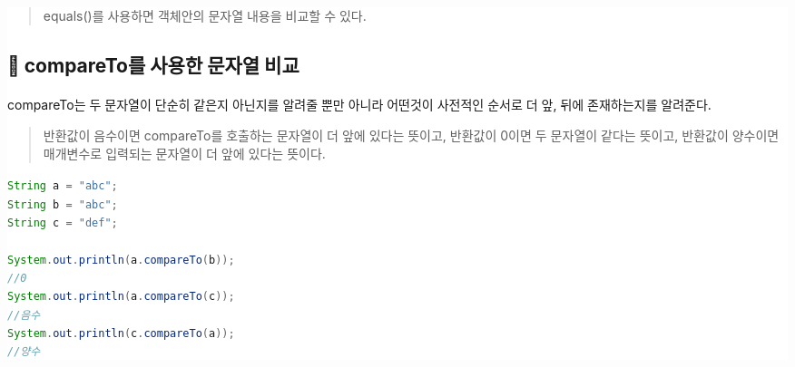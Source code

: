 ```java
```
> equals()를 사용하면 객체안의 문자열 내용을 비교할 수 있다.

## 📌 compareTo를 사용한 문자열 비교
compareTo는 두 문자열이 단순히 같은지 아닌지를 알려줄 뿐만 아니라 어떤것이 사전적인 순서로 더 앞, 뒤에 존재하는지를 알려준다.

> 반환값이 음수이면 compareTo를 호출하는 문자열이 더 앞에 있다는 뜻이고, 반환값이 0이면 두 문자열이 같다는 뜻이고, 반환값이 양수이면 매개변수로 입력되는 문자열이 더 앞에 있다는 뜻이다.

```java
String a = "abc";
String b = "abc";		
String c = "def";
		
System.out.println(a.compareTo(b));
//0
System.out.println(a.compareTo(c));
//음수
System.out.println(c.compareTo(a));
//양수
```




